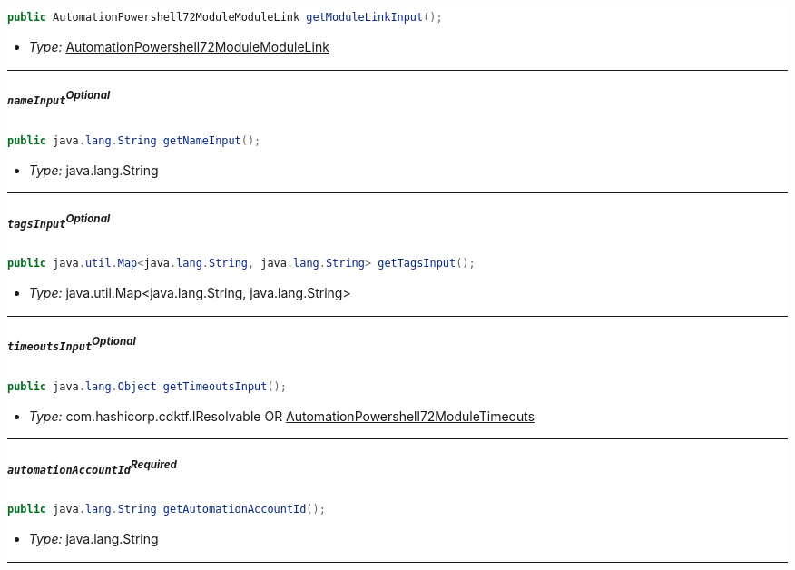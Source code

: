 ```java
public AutomationPowershell72ModuleModuleLink getModuleLinkInput();
```

- *Type:* <a href="#@cdktf/provider-azurerm.automationPowershell72Module.AutomationPowershell72ModuleModuleLink">AutomationPowershell72ModuleModuleLink</a>

---

##### `nameInput`<sup>Optional</sup> <a name="nameInput" id="@cdktf/provider-azurerm.automationPowershell72Module.AutomationPowershell72Module.property.nameInput"></a>

```java
public java.lang.String getNameInput();
```

- *Type:* java.lang.String

---

##### `tagsInput`<sup>Optional</sup> <a name="tagsInput" id="@cdktf/provider-azurerm.automationPowershell72Module.AutomationPowershell72Module.property.tagsInput"></a>

```java
public java.util.Map<java.lang.String, java.lang.String> getTagsInput();
```

- *Type:* java.util.Map<java.lang.String, java.lang.String>

---

##### `timeoutsInput`<sup>Optional</sup> <a name="timeoutsInput" id="@cdktf/provider-azurerm.automationPowershell72Module.AutomationPowershell72Module.property.timeoutsInput"></a>

```java
public java.lang.Object getTimeoutsInput();
```

- *Type:* com.hashicorp.cdktf.IResolvable OR <a href="#@cdktf/provider-azurerm.automationPowershell72Module.AutomationPowershell72ModuleTimeouts">AutomationPowershell72ModuleTimeouts</a>

---

##### `automationAccountId`<sup>Required</sup> <a name="automationAccountId" id="@cdktf/provider-azurerm.automationPowershell72Module.AutomationPowershell72Module.property.automationAccountId"></a>

```java
public java.lang.String getAutomationAccountId();
```

- *Type:* java.lang.String

---
